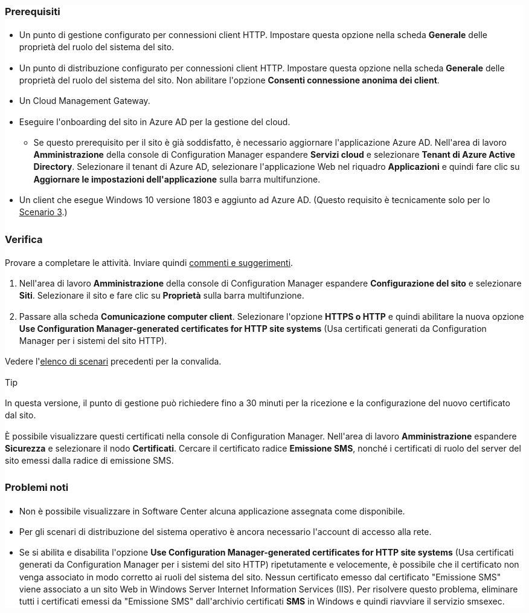 
### <a name="prerequisites"></a>Prerequisiti  

- Un punto di gestione configurato per connessioni client HTTP. Impostare questa opzione nella scheda **Generale** delle proprietà del ruolo del sistema del sito.  

- Un punto di distribuzione configurato per connessioni client HTTP. Impostare questa opzione nella scheda **Generale** delle proprietà del ruolo del sistema del sito. Non abilitare l'opzione **Consenti connessione anonima dei client**.  

- Un Cloud Management Gateway.  

- Eseguire l'onboarding del sito in Azure AD per la gestione del cloud.  

    - Se questo prerequisito per il sito è già soddisfatto, è necessario aggiornare l'applicazione Azure AD. Nell'area di lavoro **Amministrazione** della console di Configuration Manager espandere **Servizi cloud** e selezionare **Tenant di Azure Active Directory**. Selezionare il tenant di Azure AD, selezionare l'applicazione Web nel riquadro **Applicazioni** e quindi fare clic su **Aggiornare le impostazioni dell'applicazione** sulla barra multifunzione.  

- Un client che esegue Windows 10 versione 1803 e aggiunto ad Azure AD. (Questo requisito è tecnicamente solo per lo [Scenario 3](#bkmk_token3).) 


### <a name="try-it-out"></a>Verifica
Provare a completare le attività. Inviare quindi [commenti e suggerimenti](capabilities-in-technical-preview-1804.md#bkmk_feedback).

1. Nell'area di lavoro **Amministrazione** della console di Configuration Manager espandere **Configurazione del sito** e selezionare **Siti**. Selezionare il sito e fare clic su **Proprietà** sulla barra multifunzione.  

2. Passare alla scheda **Comunicazione computer client**. Selezionare l'opzione **HTTPS o HTTP** e quindi abilitare la nuova opzione **Use Configuration Manager-generated certificates for HTTP site systems** (Usa certificati generati da Configuration Manager per i sistemi del sito HTTP).  

Vedere l'[elenco di scenari](#bkmk_token) precedenti per la convalida.

> [!Tip]
> In questa versione, il punto di gestione può richiedere fino a 30 minuti per la ricezione e la configurazione del nuovo certificato dal sito.

È possibile visualizzare questi certificati nella console di Configuration Manager. Nell'area di lavoro **Amministrazione** espandere **Sicurezza** e selezionare il nodo **Certificati**. Cercare il certificato radice **Emissione SMS**, nonché i certificati di ruolo del server del sito emessi dalla radice di emissione SMS.


### <a name="known-issues"></a>Problemi noti
- Non è possibile visualizzare in Software Center alcuna applicazione assegnata come disponibile.  

- Per gli scenari di distribuzione del sistema operativo è ancora necessario l'account di accesso alla rete.  

- Se si abilita e disabilita l'opzione **Use Configuration Manager-generated certificates for HTTP site systems** (Usa certificati generati da Configuration Manager per i sistemi del sito HTTP) ripetutamente e velocemente, è possibile che il certificato non venga associato in modo corretto ai ruoli del sistema del sito. Nessun certificato emesso dal certificato "Emissione SMS" viene associato a un sito Web in Windows Server Internet Information Services (IIS). Per risolvere questo problema, eliminare tutti i certificati emessi da "Emissione SMS" dall'archivio certificati **SMS** in Windows e quindi riavviare il servizio smsexec.
